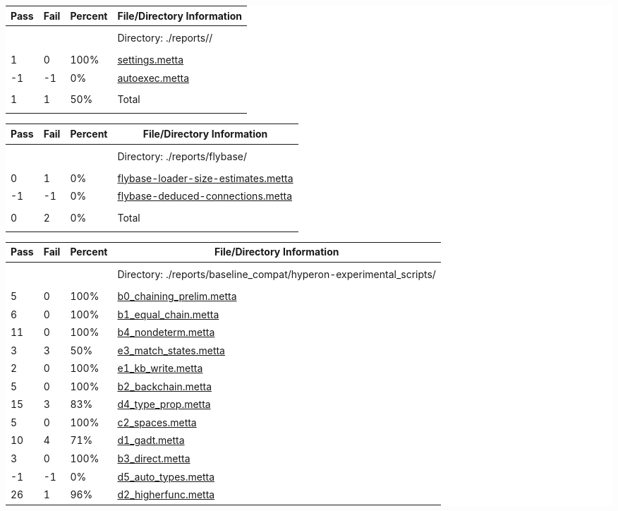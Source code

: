 



|  Pass |  Fail |  Percent | File/Directory Information                                                                              |
|-------|-------|----------|----------------------------------------------------------------------------------------------------|
|       |       |          |                                                                                                    |
|       |       |          | Directory:     ./reports//                 |
|       |       |          |                                                                                                    |
|     1 |     0 |    100%  | [settings.metta](https://logicmoo.org/public/metta/reports/settings.metta.html) |
|    -1 |    -1 |      0%  | [autoexec.metta](https://logicmoo.org/public/metta/reports/autoexec.metta.html) |
|       |       |          |                                                                                                    |
|     1 |     1 |     50%  | Total                                                                                              |
|       |       |          |                                                                                                    |


|  Pass |  Fail |  Percent | File/Directory Information                                                                              |
|-------|-------|----------|----------------------------------------------------------------------------------------------------|
|       |       |          |                                                                                                    |
|       |       |          | Directory:     ./reports/flybase/                 |
|       |       |          |                                                                                                    |
|     0 |     1 |      0%  | [flybase-loader-size-estimates.metta](https://logicmoo.org/public/metta/reports/flybase/flybase-loader-size-estimates.metta.html) |
|    -1 |    -1 |      0%  | [flybase-deduced-connections.metta](https://logicmoo.org/public/metta/reports/flybase/flybase-deduced-connections.metta.html) |
|       |       |          |                                                                                                    |
|     0 |     2 |      0%  | Total                                                                                              |
|       |       |          |                                                                                                    |


|  Pass |  Fail |  Percent | File/Directory Information                                                                              |
|-------|-------|----------|----------------------------------------------------------------------------------------------------|
|       |       |          |                                                                                                    |
|       |       |          | Directory:     ./reports/baseline_compat/hyperon-experimental_scripts/                 |
|       |       |          |                                                                                                    |
|     5 |     0 |    100%  | [b0_chaining_prelim.metta](https://logicmoo.org/public/metta/reports/baseline_compat/hyperon-experimental_scripts/b0_chaining_prelim.metta.html) |
|     6 |     0 |    100%  | [b1_equal_chain.metta](https://logicmoo.org/public/metta/reports/baseline_compat/hyperon-experimental_scripts/b1_equal_chain.metta.html) |
|    11 |     0 |    100%  | [b4_nondeterm.metta](https://logicmoo.org/public/metta/reports/baseline_compat/hyperon-experimental_scripts/b4_nondeterm.metta.html) |
|     3 |     3 |     50%  | [e3_match_states.metta](https://logicmoo.org/public/metta/reports/baseline_compat/hyperon-experimental_scripts/e3_match_states.metta.html) |
|     2 |     0 |    100%  | [e1_kb_write.metta](https://logicmoo.org/public/metta/reports/baseline_compat/hyperon-experimental_scripts/e1_kb_write.metta.html) |
|     5 |     0 |    100%  | [b2_backchain.metta](https://logicmoo.org/public/metta/reports/baseline_compat/hyperon-experimental_scripts/b2_backchain.metta.html) |
|    15 |     3 |     83%  | [d4_type_prop.metta](https://logicmoo.org/public/metta/reports/baseline_compat/hyperon-experimental_scripts/d4_type_prop.metta.html) |
|     5 |     0 |    100%  | [c2_spaces.metta](https://logicmoo.org/public/metta/reports/baseline_compat/hyperon-experimental_scripts/c2_spaces.metta.html) |
|    10 |     4 |     71%  | [d1_gadt.metta](https://logicmoo.org/public/metta/reports/baseline_compat/hyperon-experimental_scripts/d1_gadt.metta.html) |
|     3 |     0 |    100%  | [b3_direct.metta](https://logicmoo.org/public/metta/reports/baseline_compat/hyperon-experimental_scripts/b3_direct.metta.html) |
|    -1 |    -1 |      0%  | [d5_auto_types.metta](https://logicmoo.org/public/metta/reports/baseline_compat/hyperon-experimental_scripts/d5_auto_types.metta.html) |
|    26 |     1 |     96%  | [d2_higherfunc.metta](https://logicmoo.org/public/metta/reports/baseline_compat/hyperon-experimental_scripts/d2_higherfunc.metta.html) |